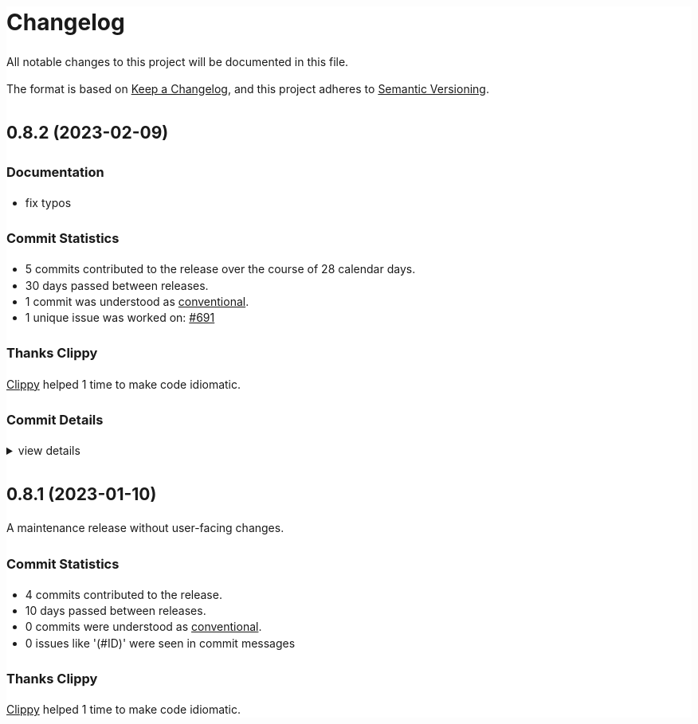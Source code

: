 # Changelog

All notable changes to this project will be documented in this file.

The format is based on [Keep a Changelog](https://keepachangelog.com/en/1.0.0/),
and this project adheres to [Semantic Versioning](https://semver.org/spec/v2.0.0.html).

## 0.8.2 (2023-02-09)

### Documentation

 - <csr-id-39ed9eda62b7718d5109135e5ad406fb1fe2978c/> fix typos

### Commit Statistics

<csr-read-only-do-not-edit/>

 - 5 commits contributed to the release over the course of 28 calendar days.
 - 30 days passed between releases.
 - 1 commit was understood as [conventional](https://www.conventionalcommits.org).
 - 1 unique issue was worked on: [#691](https://github.com/Byron/gitoxide/issues/691)

### Thanks Clippy

<csr-read-only-do-not-edit/>

[Clippy](https://github.com/rust-lang/rust-clippy) helped 1 time to make code idiomatic. 

### Commit Details

<csr-read-only-do-not-edit/>

<details><summary>view details</summary></details>

## 0.8.1 (2023-01-10)

A maintenance release without user-facing changes.

### Commit Statistics

<csr-read-only-do-not-edit/>

 - 4 commits contributed to the release.
 - 10 days passed between releases.
 - 0 commits were understood as [conventional](https://www.conventionalcommits.org).
 - 0 issues like '(#ID)' were seen in commit messages

### Thanks Clippy

<csr-read-only-do-not-edit/>

[Clippy](https://github.com/rust-lang/rust-clippy) helped 1 time to make code idiomatic. 
